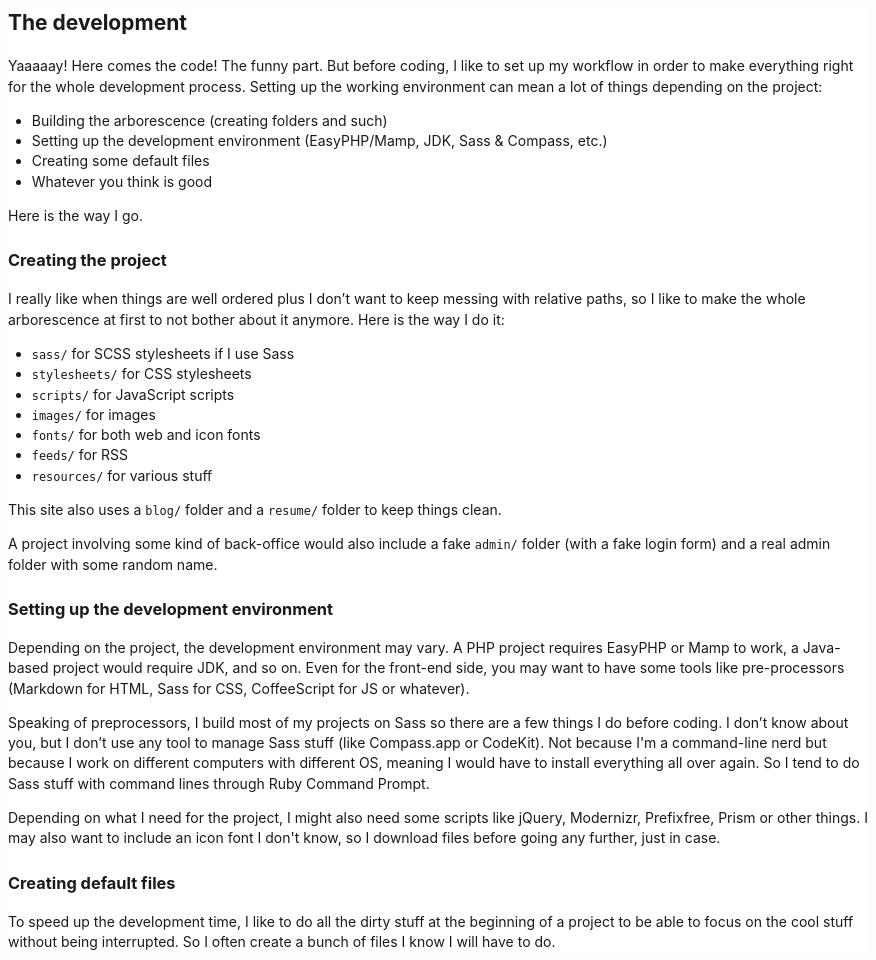 ## The development

Yaaaaay! Here comes the code! The funny part. But before coding, I like to set up my workflow in order to make everything right for the whole development process. Setting up the working environment can mean a lot of things depending on the project:

* Building the arborescence (creating folders and such)
* Setting up the development environment (EasyPHP/Mamp, JDK, Sass & Compass, etc.)
* Creating some default files
* Whatever you think is good

Here is the way I go.

### Creating the project

I really like when things are well ordered plus I don’t want to keep messing with relative paths, so I like to make the whole arborescence at first to not bother about it anymore. Here is the way I do it:

* `sass/` for SCSS stylesheets if I use Sass
* `stylesheets/` for CSS stylesheets
* `scripts/` for JavaScript scripts
* `images/` for images
* `fonts/` for both web and icon fonts
* `feeds/` for RSS
* `resources/` for various stuff

This site also uses a `blog/` folder and a `resume/` folder to keep things clean.

A project involving some kind of back-office would also include a fake `admin/` folder (with a fake login form) and a real admin folder with some random name.

### Setting up the development environment

Depending on the project, the development environment may vary. A PHP project requires EasyPHP or Mamp to work, a Java-based project would require JDK, and so on. Even for the front-end side, you may want to have some tools like pre-processors (Markdown for HTML, Sass for CSS, CoffeeScript for JS or whatever).

Speaking of preprocessors, I build most of my projects on Sass so there are a few things I do before coding. I don’t know about you, but I don’t use any tool to manage Sass stuff (like Compass.app or CodeKit). Not because I'm a command-line nerd but because I work on different computers with different OS, meaning I would have to install everything all over again. So I tend to do Sass stuff with command lines through Ruby Command Prompt.

Depending on what I need for the project, I might also need some scripts like jQuery, Modernizr, Prefixfree, Prism or other things. I may also want to include an icon font I don't know, so I download files before going any further, just in case.

### Creating default files

To speed up the development time, I like to do all the dirty stuff at the beginning of a project to be able to focus on the cool stuff without being interrupted. So I often create a bunch of files I know I will have to do.
